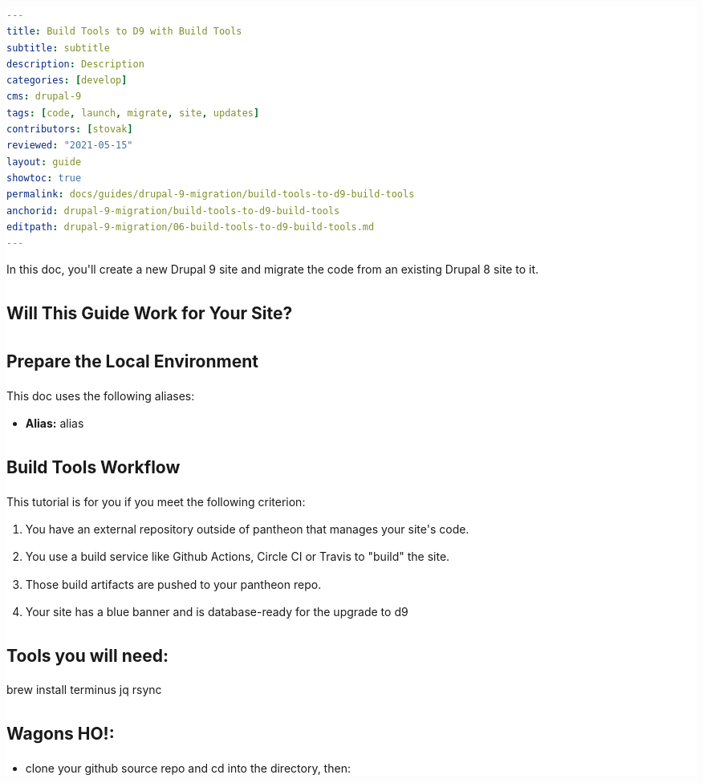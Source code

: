 ```yaml
---
title: Build Tools to D9 with Build Tools
subtitle: subtitle
description: Description
categories: [develop]
cms: drupal-9
tags: [code, launch, migrate, site, updates]
contributors: [stovak]
reviewed: "2021-05-15"
layout: guide
showtoc: true
permalink: docs/guides/drupal-9-migration/build-tools-to-d9-build-tools
anchorid: drupal-9-migration/build-tools-to-d9-build-tools
editpath: drupal-9-migration/06-build-tools-to-d9-build-tools.md
---
```


In this doc, you'll create a new Drupal 9 site and migrate the code from an existing Drupal 8 site to it.

## Will This Guide Work for Your Site?

<Partial file="drupal-9/upgrade-site-requirements.md" />

## Prepare the Local Environment

<Partial file="drupal-9/prepare-local-environment.md" />

This doc uses the following aliases:

- **Alias:** alias

## Build Tools Workflow

This tutorial is for you if you meet the following criterion:

1. You have an external repository outside of pantheon that manages your site's code.

1. You use a build service like Github Actions, Circle CI or Travis to "build" the site.

1. Those build artifacts are pushed to your pantheon repo.

1. Your site has a blue banner and is database-ready for the upgrade to d9


## Tools you will need:

brew install terminus jq rsync


## Wagons HO!:

* clone your github source repo and cd into the directory, then:
